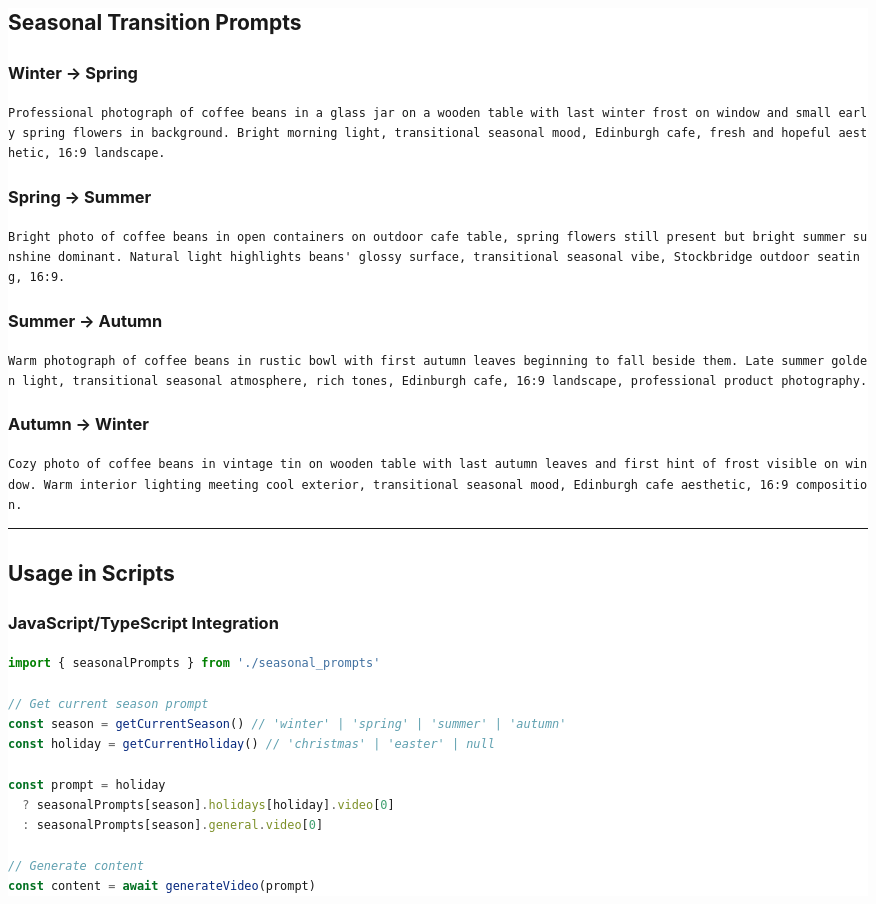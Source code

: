## Seasonal Transition Prompts

### Winter → Spring

```
Professional photograph of coffee beans in a glass jar on a wooden table with last winter frost on window and small early spring flowers in background. Bright morning light, transitional seasonal mood, Edinburgh cafe, fresh and hopeful aesthetic, 16:9 landscape.
```

### Spring → Summer

```
Bright photo of coffee beans in open containers on outdoor cafe table, spring flowers still present but bright summer sunshine dominant. Natural light highlights beans' glossy surface, transitional seasonal vibe, Stockbridge outdoor seating, 16:9.
```

### Summer → Autumn

```
Warm photograph of coffee beans in rustic bowl with first autumn leaves beginning to fall beside them. Late summer golden light, transitional seasonal atmosphere, rich tones, Edinburgh cafe, 16:9 landscape, professional product photography.
```

### Autumn → Winter

```
Cozy photo of coffee beans in vintage tin on wooden table with last autumn leaves and first hint of frost visible on window. Warm interior lighting meeting cool exterior, transitional seasonal mood, Edinburgh cafe aesthetic, 16:9 composition.
```

---

## Usage in Scripts

### JavaScript/TypeScript Integration

```typescript
import { seasonalPrompts } from './seasonal_prompts'

// Get current season prompt
const season = getCurrentSeason() // 'winter' | 'spring' | 'summer' | 'autumn'
const holiday = getCurrentHoliday() // 'christmas' | 'easter' | null

const prompt = holiday
  ? seasonalPrompts[season].holidays[holiday].video[0]
  : seasonalPrompts[season].general.video[0]

// Generate content
const content = await generateVideo(prompt)
```
